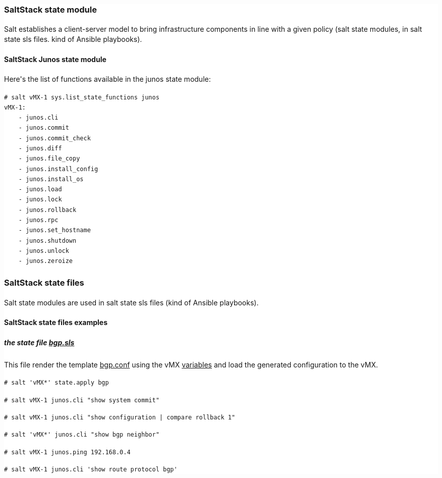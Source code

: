 
### SaltStack state module

Salt establishes a client-server model to bring infrastructure components in line with a given policy (salt state modules, in salt state sls files. kind of Ansible playbooks).  

#### SaltStack Junos state module

Here's the list of functions available in the junos state module:  
```
# salt vMX-1 sys.list_state_functions junos
vMX-1:
    - junos.cli
    - junos.commit
    - junos.commit_check
    - junos.diff
    - junos.file_copy
    - junos.install_config
    - junos.install_os
    - junos.load
    - junos.lock
    - junos.rollback
    - junos.rpc
    - junos.set_hostname
    - junos.shutdown
    - junos.unlock
    - junos.zeroize
```

### SaltStack state files

Salt state modules are used in salt state sls files (kind of Ansible playbooks).  

#### SaltStack state files examples  

##### the state file [bgp.sls](https://github.com/ksator/automation_summit_Q3_2018/blob/master/states/bgp.sls)  
This file render the template [bgp.conf](https://github.com/ksator/automation_summit_Q3_2018/blob/master/junos/bgp.conf) using the vMX [variables](https://github.com/ksator/automation_summit_Q3_2018/blob/master/variables/) and load the generated configuration to the vMX. 
```
# salt 'vMX*' state.apply bgp
```
```
# salt vMX-1 junos.cli "show system commit"
```
```
# salt vMX-1 junos.cli "show configuration | compare rollback 1"
```
```
# salt 'vMX*' junos.cli "show bgp neighbor"
```
```
# salt vMX-1 junos.ping 192.168.0.4
```
```
# salt vMX-1 junos.cli 'show route protocol bgp'
```
